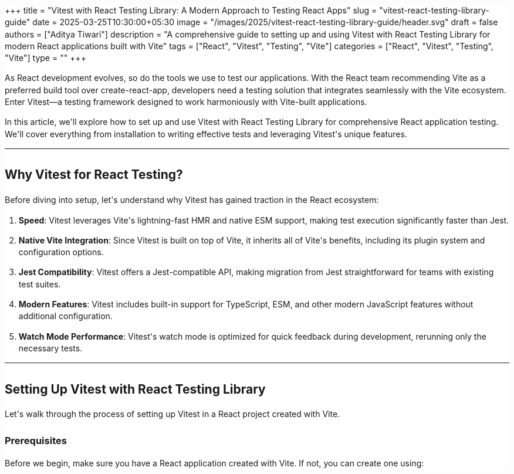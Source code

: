 +++
title = "Vitest with React Testing Library: A Modern Approach to Testing React Apps"
slug = "vitest-react-testing-library-guide"
date = 2025-03-25T10:30:00+05:30
image = "/images/2025/vitest-react-testing-library-guide/header.svg"
draft = false
authors = ["Aditya Tiwari"]
description = "A comprehensive guide to setting up and using Vitest with React Testing Library for modern React applications built with Vite"
tags = ["React", "Vitest", "Testing", "Vite"]
categories = ["React", "Vitest", "Testing", "Vite"]
type = ""
+++

As React development evolves, so do the tools we use to test our applications.
With the React team recommending Vite as a preferred build tool over create-react-app, developers need a testing solution that integrates seamlessly with the Vite ecosystem.
Enter Vitest—a testing framework designed to work harmoniously with Vite-built applications.

In this article, we'll explore how to set up and use Vitest with React Testing Library for comprehensive React application testing.
We'll cover everything from installation to writing effective tests and leveraging Vitest's unique features.

---

## Why Vitest for React Testing?

Before diving into setup, let's understand why Vitest has gained traction in the React ecosystem:

1. **Speed**: Vitest leverages Vite's lightning-fast HMR and native ESM support, making test execution significantly faster than Jest.

2. **Native Vite Integration**: Since Vitest is built on top of Vite, it inherits all of Vite's benefits, including its plugin system and configuration options.

3. **Jest Compatibility**: Vitest offers a Jest-compatible API, making migration from Jest straightforward for teams with existing test suites.

4. **Modern Features**: Vitest includes built-in support for TypeScript, ESM, and other modern JavaScript features without additional configuration.

5. **Watch Mode Performance**: Vitest's watch mode is optimized for quick feedback during development, rerunning only the necessary tests.

---

## Setting Up Vitest with React Testing Library

Let's walk through the process of setting up Vitest in a React project created with Vite.

### Prerequisites

Before we begin, make sure you have a React application created with Vite.
If not, you can create one using:
